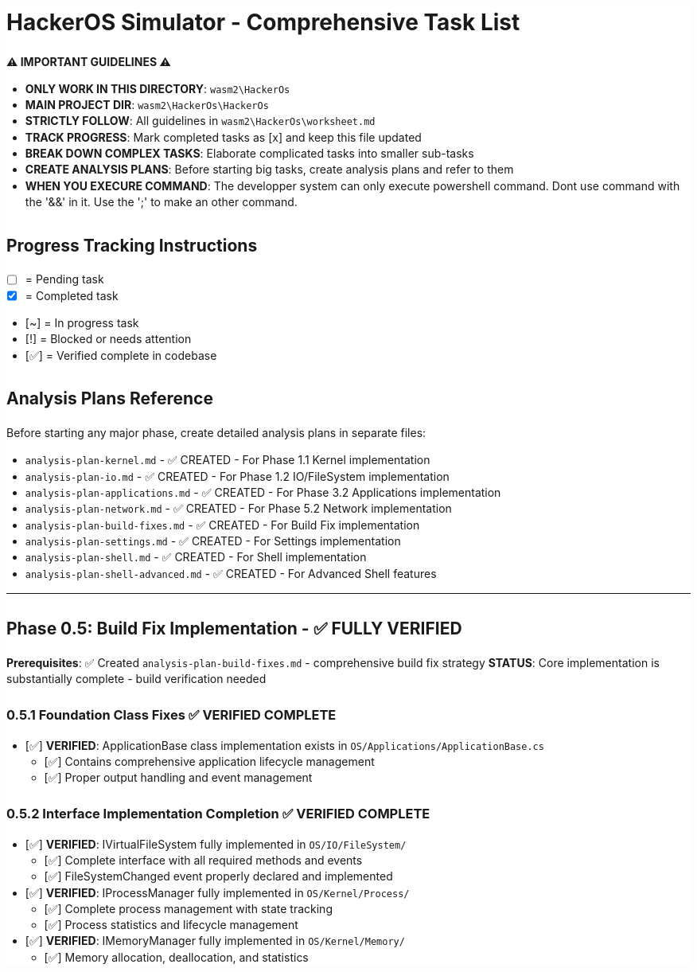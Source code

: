 # HackerOS Simulator - Comprehensive Task List

**⚠️ IMPORTANT GUIDELINES ⚠️**
- **ONLY WORK IN THIS DIRECTORY**: `wasm2\HackerOs`
- **MAIN PROJECT DIR**: `wasm2\HackerOs\HackerOs`
- **STRICTLY FOLLOW**: All guidelines in `wasm2\HackerOs\worksheet.md`
- **TRACK PROGRESS**: Mark completed tasks as [x] and keep this file updated
- **BREAK DOWN COMPLEX TASKS**: Elaborate complicated tasks into smaller sub-tasks
- **CREATE ANALYSIS PLANS**: Before starting big tasks, create analysis plans and refer to them
- **WHEN YOU EXECURE COMMAND**: The developper system can only execute powershell command. Dont use command with the '&&' in it. Use the ';' to make an other command.

## Progress Tracking Instructions
- [ ] = Pending task
- [x] = Completed task
- [~] = In progress task
- [!] = Blocked or needs attention
- [✅] = Verified complete in codebase

## Analysis Plans Reference
Before starting any major phase, create detailed analysis plans in separate files:
- `analysis-plan-kernel.md` - ✅ CREATED - For Phase 1.1 Kernel implementation
- `analysis-plan-io.md` - ✅ CREATED - For Phase 1.2 IO/FileSystem implementation  
- `analysis-plan-applications.md` - ✅ CREATED - For Phase 3.2 Applications implementation
- `analysis-plan-network.md` - ✅ CREATED - For Phase 5.2 Network implementation
- `analysis-plan-build-fixes.md` - ✅ CREATED - For Build Fix implementation
- `analysis-plan-settings.md` - ✅ CREATED - For Settings implementation
- `analysis-plan-shell.md` - ✅ CREATED - For Shell implementation
- `analysis-plan-shell-advanced.md` - ✅ CREATED - For Advanced Shell features

---

## Phase 0.5: Build Fix Implementation - ✅ FULLY VERIFIED
**Prerequisites**: ✅ Created `analysis-plan-build-fixes.md` - comprehensive build fix strategy
**STATUS**: Core implementation is substantially complete - build verification needed

### 0.5.1 Foundation Class Fixes ✅ VERIFIED COMPLETE
- [✅] **VERIFIED**: ApplicationBase class implementation exists in `OS/Applications/ApplicationBase.cs`
  - [✅] Contains comprehensive application lifecycle management
  - [✅] Proper output handling and event management

### 0.5.2 Interface Implementation Completion ✅ VERIFIED COMPLETE
- [✅] **VERIFIED**: IVirtualFileSystem fully implemented in `OS/IO/FileSystem/`
  - [✅] Complete interface with all required methods and events
  - [✅] FileSystemChanged event properly declared and implemented
- [✅] **VERIFIED**: IProcessManager fully implemented in `OS/Kernel/Process/`
  - [✅] Complete process management with state tracking
  - [✅] Process statistics and lifecycle management
- [✅] **VERIFIED**: IMemoryManager fully implemented in `OS/Kernel/Memory/`
  - [✅] Memory allocation, deallocation, and statistics
